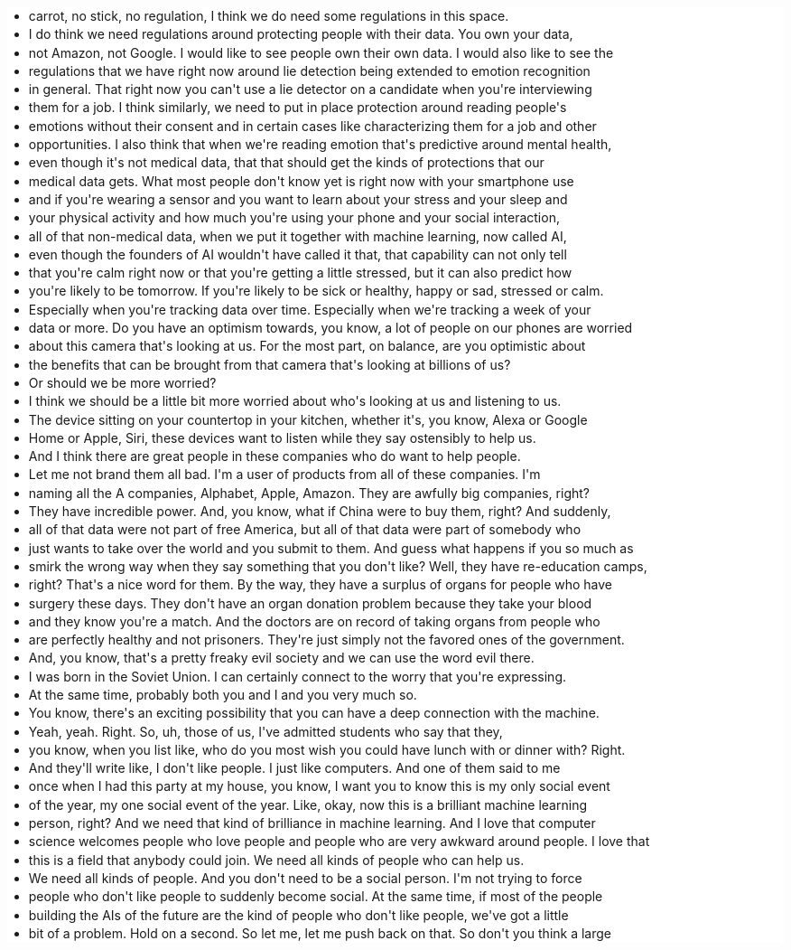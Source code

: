 *  carrot, no stick, no regulation, I think we do need some regulations in this space.
*  I do think we need regulations around protecting people with their data. You own your data,
*  not Amazon, not Google. I would like to see people own their own data. I would also like to see the
*  regulations that we have right now around lie detection being extended to emotion recognition
*  in general. That right now you can't use a lie detector on a candidate when you're interviewing
*  them for a job. I think similarly, we need to put in place protection around reading people's
*  emotions without their consent and in certain cases like characterizing them for a job and other
*  opportunities. I also think that when we're reading emotion that's predictive around mental health,
*  even though it's not medical data, that that should get the kinds of protections that our
*  medical data gets. What most people don't know yet is right now with your smartphone use
*  and if you're wearing a sensor and you want to learn about your stress and your sleep and
*  your physical activity and how much you're using your phone and your social interaction,
*  all of that non-medical data, when we put it together with machine learning, now called AI,
*  even though the founders of AI wouldn't have called it that, that capability can not only tell
*  that you're calm right now or that you're getting a little stressed, but it can also predict how
*  you're likely to be tomorrow. If you're likely to be sick or healthy, happy or sad, stressed or calm.
*  Especially when you're tracking data over time. Especially when we're tracking a week of your
*  data or more. Do you have an optimism towards, you know, a lot of people on our phones are worried
*  about this camera that's looking at us. For the most part, on balance, are you optimistic about
*  the benefits that can be brought from that camera that's looking at billions of us?
*  Or should we be more worried?
*  I think we should be a little bit more worried about who's looking at us and listening to us.
*  The device sitting on your countertop in your kitchen, whether it's, you know, Alexa or Google
*  Home or Apple, Siri, these devices want to listen while they say ostensibly to help us.
*  And I think there are great people in these companies who do want to help people.
*  Let me not brand them all bad. I'm a user of products from all of these companies. I'm
*  naming all the A companies, Alphabet, Apple, Amazon. They are awfully big companies, right?
*  They have incredible power. And, you know, what if China were to buy them, right? And suddenly,
*  all of that data were not part of free America, but all of that data were part of somebody who
*  just wants to take over the world and you submit to them. And guess what happens if you so much as
*  smirk the wrong way when they say something that you don't like? Well, they have re-education camps,
*  right? That's a nice word for them. By the way, they have a surplus of organs for people who have
*  surgery these days. They don't have an organ donation problem because they take your blood
*  and they know you're a match. And the doctors are on record of taking organs from people who
*  are perfectly healthy and not prisoners. They're just simply not the favored ones of the government.
*  And, you know, that's a pretty freaky evil society and we can use the word evil there.
*  I was born in the Soviet Union. I can certainly connect to the worry that you're expressing.
*  At the same time, probably both you and I and you very much so.
*  You know, there's an exciting possibility that you can have a deep connection with the machine.
*  Yeah, yeah. Right. So, uh, those of us, I've admitted students who say that they,
*  you know, when you list like, who do you most wish you could have lunch with or dinner with? Right.
*  And they'll write like, I don't like people. I just like computers. And one of them said to me
*  once when I had this party at my house, you know, I want you to know this is my only social event
*  of the year, my one social event of the year. Like, okay, now this is a brilliant machine learning
*  person, right? And we need that kind of brilliance in machine learning. And I love that computer
*  science welcomes people who love people and people who are very awkward around people. I love that
*  this is a field that anybody could join. We need all kinds of people who can help us.
*  We need all kinds of people. And you don't need to be a social person. I'm not trying to force
*  people who don't like people to suddenly become social. At the same time, if most of the people
*  building the AIs of the future are the kind of people who don't like people, we've got a little
*  bit of a problem. Hold on a second. So let me, let me push back on that. So don't you think a large